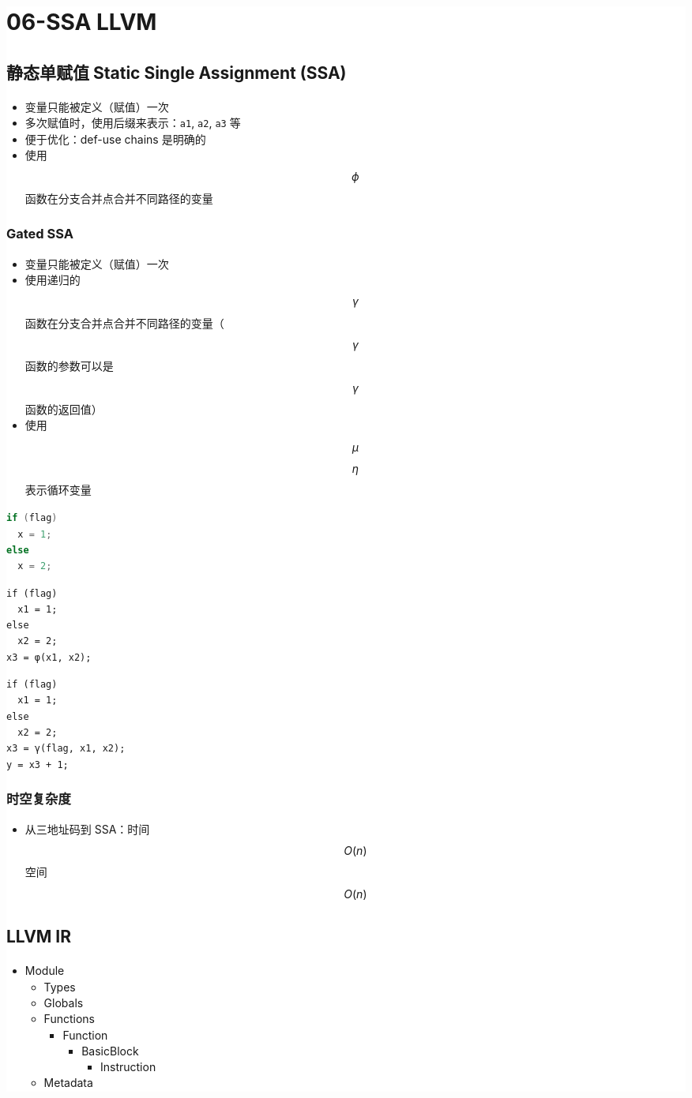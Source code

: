 # 06-SSA LLVM

## 静态单赋值 Static Single Assignment (SSA)

* 变量只能被定义（赋值）一次
* 多次赋值时，使用后缀来表示：`a1`, `a2`, `a3` 等
* 便于优化：def-use chains 是明确的
* 使用 $$\phi$$ 函数在分支合并点合并不同路径的变量

### Gated SSA

* 变量只能被定义（赋值）一次
* 使用递归的 $$\gamma$$ 函数在分支合并点合并不同路径的变量（$$\gamma$$函数的参数可以是$$\gamma$$函数的返回值）
* 使用 $$\mu$$ $$\eta$$ 表示循环变量

```c
if (flag) 
  x = 1;
else
  x = 2;
```

```ssa
if (flag) 
  x1 = 1;
else
  x2 = 2;
x3 = φ(x1, x2);
```

```gsa
if (flag) 
  x1 = 1;
else
  x2 = 2;
x3 = γ(flag, x1, x2);
y = x3 + 1;
```

### 时空复杂度

* 从三地址码到 SSA：时间 $$O(n)$$ 空间 $$O(n)$$

## LLVM IR

* Module
  * Types
  * Globals
  * Functions
    * Function
      * BasicBlock
        * Instruction
  * Metadata
